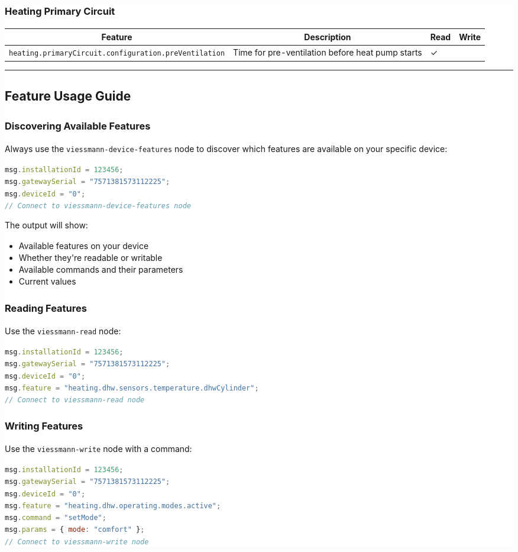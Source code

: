 ### Heating Primary Circuit

| Feature | Description | Read | Write |
|---------|-------------|------|-------|
| `heating.primaryCircuit.configuration.preVentilation` | Time for pre-ventilation before heat pump starts | ✓ | |

---

## Feature Usage Guide

### Discovering Available Features

Always use the `viessmann-device-features` node to discover which features are available on your specific device:

```javascript
msg.installationId = 123456;
msg.gatewaySerial = "7571381573112225";
msg.deviceId = "0";
// Connect to viessmann-device-features node
```

The output will show:
- Available features on your device
- Whether they're readable or writable
- Available commands and their parameters
- Current values

### Reading Features

Use the `viessmann-read` node:

```javascript
msg.installationId = 123456;
msg.gatewaySerial = "7571381573112225";
msg.deviceId = "0";
msg.feature = "heating.dhw.sensors.temperature.dhwCylinder";
// Connect to viessmann-read node
```

### Writing Features

Use the `viessmann-write` node with a command:

```javascript
msg.installationId = 123456;
msg.gatewaySerial = "7571381573112225";
msg.deviceId = "0";
msg.feature = "heating.dhw.operating.modes.active";
msg.command = "setMode";
msg.params = { mode: "comfort" };
// Connect to viessmann-write node
```
